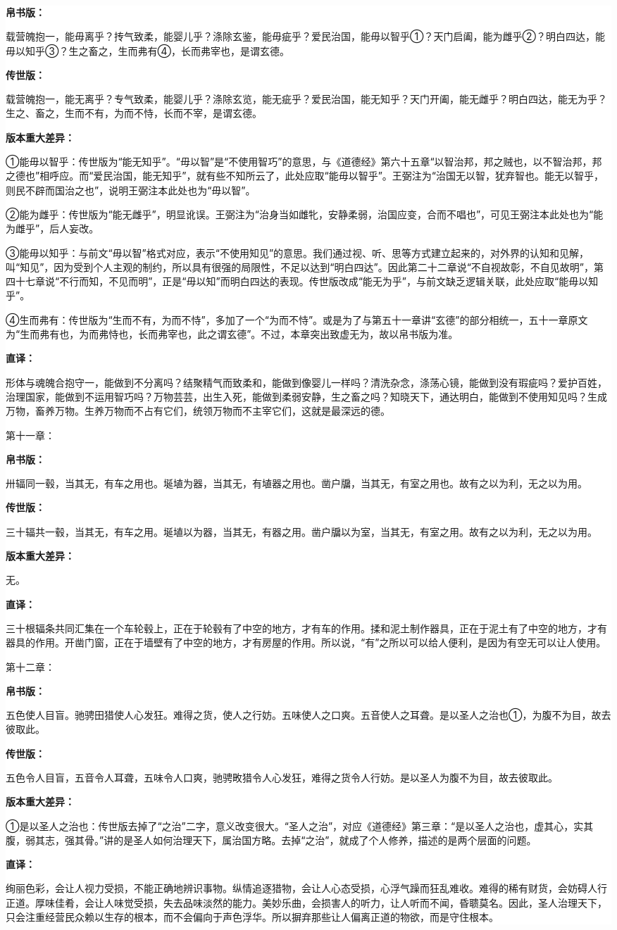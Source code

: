 **帛书版：**

载营魄抱一，能毋离乎？抟气致柔，能婴儿乎？涤除玄鉴，能毋疵乎？爱民治国，能毋以智乎①？天门启阖，能为雌乎②？明白四达，能毋以知乎③？生之畜之，生而弗有④，长而弗宰也，是谓玄德。

**传世版：**

载营魄抱一，能无离乎？专气致柔，能婴儿乎？涤除玄览，能无疵乎？爱民治国，能无知乎？天门开阖，能无雌乎？明白四达，能无为乎？生之、畜之，生而不有，为而不恃，长而不宰，是谓玄德。

**版本重大差异：**

①能毋以智乎：传世版为“能无知乎”。“毋以智”是“不使用智巧”的意思，与《道德经》第六十五章“以智治邦，邦之贼也，以不智治邦，邦之德也”相呼应。而“爱民治国，能无知乎”，就有些不知所云了，此处应取“能毋以智乎”。王弼注为“治国无以智，犹弃智也。能无以智乎，则民不辟而国治之也”，说明王弼注本此处也为“毋以智”。

②能为雌乎：传世版为“能无雌乎”，明显讹误。王弼注为“治身当如雌牝，安静柔弱，治国应变，合而不唱也”，可见王弼注本此处也为“能为雌乎”，后人妄改。

③能毋以知乎：与前文“毋以智”格式对应，表示“不使用知见”的意思。我们通过视、听、思等方式建立起来的，对外界的认知和见解，叫“知见”，因为受到个人主观的制约，所以具有很强的局限性，不足以达到“明白四达”。因此第二十二章说“不自视故彰，不自见故明”，第四十七章说“不行而知，不见而明”，正是“毋以知”而明白四达的表现。传世版改成“能无为乎”，与前文缺乏逻辑关联，此处应取“能毋以知乎”。

④生而弗有：传世版为“生而不有，为而不恃”，多加了一个“为而不恃”。或是为了与第五十一章讲“玄德”的部分相统一，五十一章原文为“生而弗有也，为而弗恃也，长而弗宰也，此之谓玄德”。不过，本章突出致虚无为，故以帛书版为准。

**直译：**

形体与魂魄合抱守一，能做到不分离吗？结聚精气而致柔和，能做到像婴儿一样吗？清洗杂念，涤荡心镜，能做到没有瑕疵吗？爱护百姓，治理国家，能做到不运用智巧吗？万物芸芸，出生入死，能做到柔弱安静，生之畜之吗？知晓天下，通达明白，能做到不使用知见吗？生成万物，畜养万物。生养万物而不占有它们，统领万物而不主宰它们，这就是最深远的德。

第十一章：

**帛书版：**

卅辐同一毂，当其无，有车之用也。埏埴为器，当其无，有埴器之用也。凿户牖，当其无，有室之用也。故有之以为利，无之以为用。

**传世版：**

三十辐共一毂，当其无，有车之用。埏埴以为器，当其无，有器之用。凿户牖以为室，当其无，有室之用。故有之以为利，无之以为用。

**版本重大差异：**

无。

**直译：**

三十根辐条共同汇集在一个车轮毂上，正在于轮毂有了中空的地方，才有车的作用。揉和泥土制作器具，正在于泥土有了中空的地方，才有器具的作用。开凿门窗，正在于墙壁有了中空的地方，才有房屋的作用。所以说，“有”之所以可以给人便利，是因为有空无可以让人使用。

第十二章：

**帛书版：**

五色使人目盲。驰骋田猎使人心发狂。难得之货，使人之行妨。五味使人之口爽。五音使人之耳聋。是以圣人之治也①，为腹不为目，故去彼取此。

**传世版：**

五色令人目盲，五音令人耳聋，五味令人口爽，驰骋畋猎令人心发狂，难得之货令人行妨。是以圣人为腹不为目，故去彼取此。

**版本重大差异：**

①是以圣人之治也：传世版去掉了“之治”二字，意义改变很大。“圣人之治”，对应《道德经》第三章：“是以圣人之治也，虚其心，实其腹，弱其志，强其骨。”讲的是圣人如何治理天下，属治国方略。去掉“之治”，就成了个人修养，描述的是两个层面的问题。

**直译：**

绚丽色彩，会让人视力受损，不能正确地辨识事物。纵情追逐猎物，会让人心态受损，心浮气躁而狂乱难收。难得的稀有财货，会妨碍人行正道。厚味佳肴，会让人味觉受损，失去品味淡然的能力。美妙乐曲，会损害人的听力，让人听而不闻，昏聩莫名。因此，圣人治理天下，只会注重经营民众赖以生存的根本，而不会偏向于声色浮华。所以摒弃那些让人偏离正道的物欲，而是守住根本。
